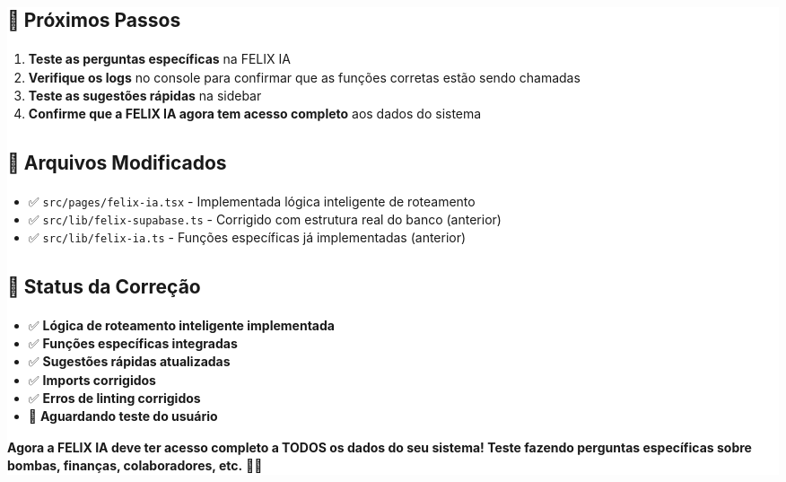 ## 🚀 **Próximos Passos**

1. **Teste as perguntas específicas** na FELIX IA
2. **Verifique os logs** no console para confirmar que as funções corretas estão sendo chamadas
3. **Teste as sugestões rápidas** na sidebar
4. **Confirme que a FELIX IA agora tem acesso completo** aos dados do sistema

## 📁 **Arquivos Modificados**

- ✅ `src/pages/felix-ia.tsx` - Implementada lógica inteligente de roteamento
- ✅ `src/lib/felix-supabase.ts` - Corrigido com estrutura real do banco (anterior)
- ✅ `src/lib/felix-ia.ts` - Funções específicas já implementadas (anterior)

## 🎯 **Status da Correção**

- ✅ **Lógica de roteamento inteligente implementada**
- ✅ **Funções específicas integradas**
- ✅ **Sugestões rápidas atualizadas**
- ✅ **Imports corrigidos**
- ✅ **Erros de linting corrigidos**
- 🔄 **Aguardando teste do usuário**

**Agora a FELIX IA deve ter acesso completo a TODOS os dados do seu sistema! Teste fazendo perguntas específicas sobre bombas, finanças, colaboradores, etc.** 🚀✨





